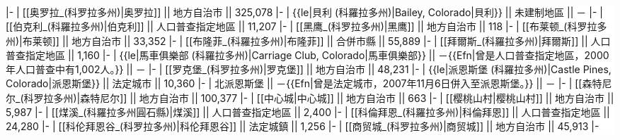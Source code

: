 |-
| [[奥罗拉_(科罗拉多州)|奥罗拉]] || 地方自治市 || 325,078
|-
| {{le|貝利 (科羅拉多州)|Bailey, Colorado|貝利}} || 未建制地區 || －
|-
| [[伯克利_(科羅拉多州)|伯克利]] || 人口普查指定地區 || 11,207
|-
| [[黑鹰_(科罗拉多州)|黑鹰]] || 地方自治市 || 118
|-
| [[布莱顿_(科罗拉多州)|布莱顿]] || 地方自治市 || 33,352
|-
| [[布隆菲_(科羅拉多州)|布隆菲]] || 合併市縣 || 55,889
|-
| [[拜爾斯_(科羅拉多州)|拜爾斯]] || 人口普查指定地區 || 1,160
|-
| {{le|馬車俱樂部 (科羅拉多州)|Carriage Club, Colorado|馬車俱樂部}} || －{{Efn|曾是人口普查指定地區，2000年人口普查中有1,002人。}} || －
|-
| [[罗克堡_(科罗拉多州)|罗克堡]] || 地方自治市 || 48,231
|-
| {{le|派恩斯堡 (科羅拉多州)|Castle Pines, Colorado|派恩斯堡}} || 法定城市 || 10,360
|-
| 北派恩斯堡 || －{{Efn|曾是法定城市，2007年11月6日併入至派恩斯堡。}} || －
|-
| [[森特尼尔_(科罗拉多州)|森特尼尔]] || 地方自治市 || 100,377
|-
| [[中心城|中心城]] || 地方自治市 || 663
|-
| [[樱桃山村|樱桃山村]] || 地方自治市 || 5,987
|-
| [[煤溪_(科羅拉多州圓石縣)|煤溪]] || 人口普查指定地區 || 2,400
|-
| [[科倫拜恩_(科羅拉多州)|科倫拜恩]] || 人口普查指定地區 || 24,280
|-
| [[科伦拜恩谷_(科罗拉多州)|科伦拜恩谷]] || 法定城鎮 || 1,256
|-
| [[商贸城_(科罗拉多州)|商贸城]] || 地方自治市 || 45,913
|-